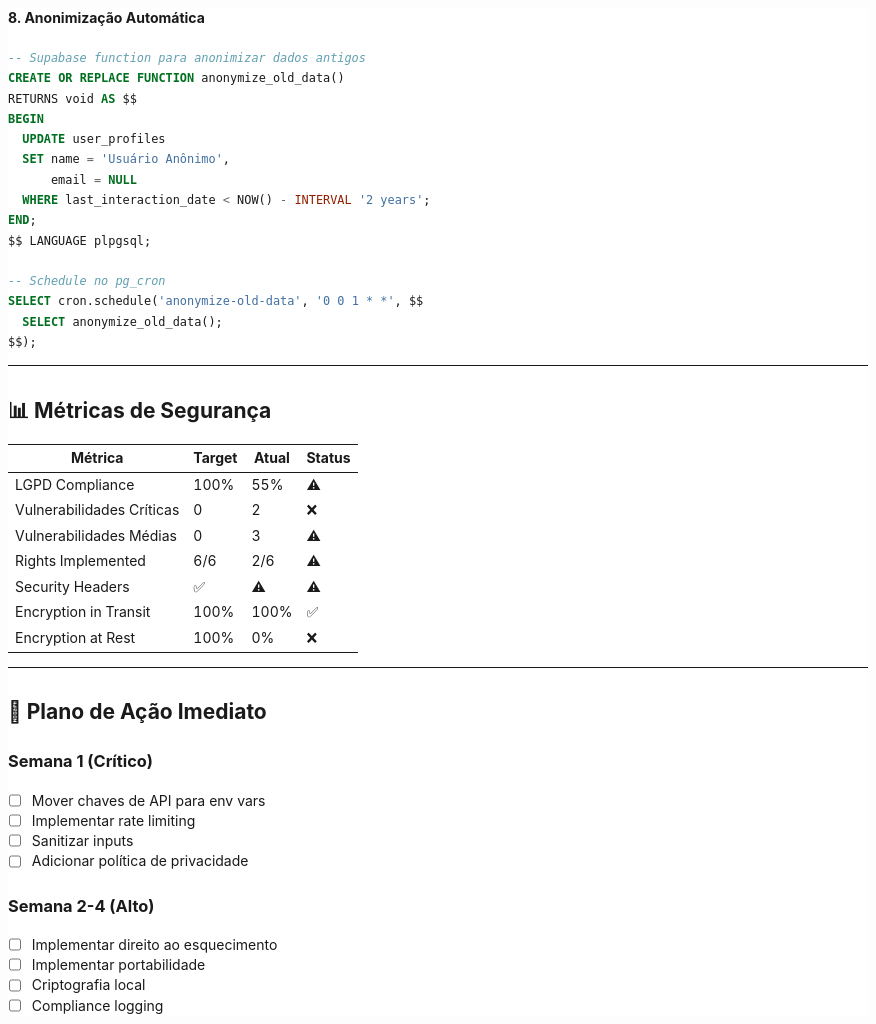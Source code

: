 #### 8. Anonimização Automática
```sql
-- Supabase function para anonimizar dados antigos
CREATE OR REPLACE FUNCTION anonymize_old_data()
RETURNS void AS $$
BEGIN
  UPDATE user_profiles
  SET name = 'Usuário Anônimo',
      email = NULL
  WHERE last_interaction_date < NOW() - INTERVAL '2 years';
END;
$$ LANGUAGE plpgsql;

-- Schedule no pg_cron
SELECT cron.schedule('anonymize-old-data', '0 0 1 * *', $$
  SELECT anonymize_old_data();
$$);
```

---

## 📊 Métricas de Segurança

| Métrica | Target | Atual | Status |
|---------|--------|-------|--------|
| LGPD Compliance | 100% | 55% | ⚠️ |
| Vulnerabilidades Críticas | 0 | 2 | ❌ |
| Vulnerabilidades Médias | 0 | 3 | ⚠️ |
| Rights Implemented | 6/6 | 2/6 | ⚠️ |
| Security Headers | ✅ | ⚠️ | ⚠️ |
| Encryption in Transit | 100% | 100% | ✅ |
| Encryption at Rest | 100% | 0% | ❌ |

---

## 🚨 Plano de Ação Imediato

### Semana 1 (Crítico)
- [ ] Mover chaves de API para env vars
- [ ] Implementar rate limiting
- [ ] Sanitizar inputs
- [ ] Adicionar política de privacidade

### Semana 2-4 (Alto)
- [ ] Implementar direito ao esquecimento
- [ ] Implementar portabilidade
- [ ] Criptografia local
- [ ] Compliance logging

